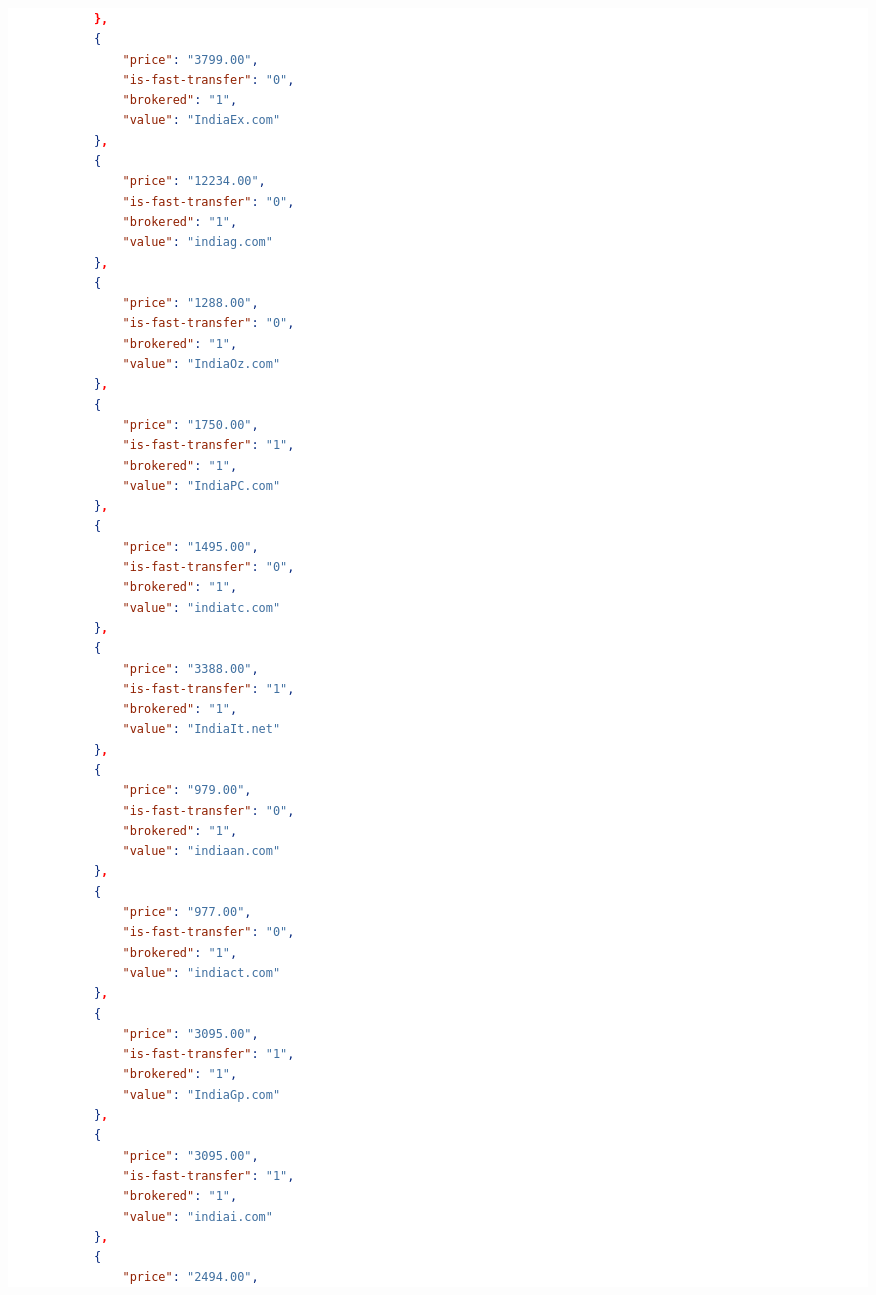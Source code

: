 ````json
            },
            {
                "price": "3799.00",
                "is-fast-transfer": "0",
                "brokered": "1",
                "value": "IndiaEx.com"
            },
            {
                "price": "12234.00",
                "is-fast-transfer": "0",
                "brokered": "1",
                "value": "indiag.com"
            },
            {
                "price": "1288.00",
                "is-fast-transfer": "0",
                "brokered": "1",
                "value": "IndiaOz.com"
            },
            {
                "price": "1750.00",
                "is-fast-transfer": "1",
                "brokered": "1",
                "value": "IndiaPC.com"
            },
            {
                "price": "1495.00",
                "is-fast-transfer": "0",
                "brokered": "1",
                "value": "indiatc.com"
            },
            {
                "price": "3388.00",
                "is-fast-transfer": "1",
                "brokered": "1",
                "value": "IndiaIt.net"
            },
            {
                "price": "979.00",
                "is-fast-transfer": "0",
                "brokered": "1",
                "value": "indiaan.com"
            },
            {
                "price": "977.00",
                "is-fast-transfer": "0",
                "brokered": "1",
                "value": "indiact.com"
            },
            {
                "price": "3095.00",
                "is-fast-transfer": "1",
                "brokered": "1",
                "value": "IndiaGp.com"
            },
            {
                "price": "3095.00",
                "is-fast-transfer": "1",
                "brokered": "1",
                "value": "indiai.com"
            },
            {
                "price": "2494.00",
````